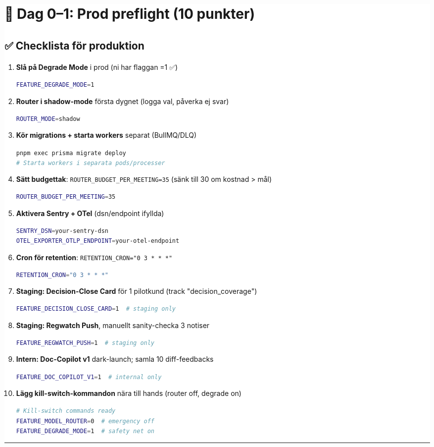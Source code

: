 # 🚀 Dag 0–1: Prod preflight (10 punkter)

## ✅ Checklista för produktion

1. **Slå på Degrade Mode** i prod (ni har flaggan =1 ✅)
   ```bash
   FEATURE_DEGRADE_MODE=1
   ```

2. **Router i shadow-mode** första dygnet (logga val, påverka ej svar)
   ```bash
   ROUTER_MODE=shadow
   ```

3. **Kör migrations + starta workers** separat (BullMQ/DLQ)
   ```bash
   pnpm exec prisma migrate deploy
   # Starta workers i separata pods/processer
   ```

4. **Sätt budgettak**: `ROUTER_BUDGET_PER_MEETING=35` (sänk till 30 om kostnad > mål)
   ```bash
   ROUTER_BUDGET_PER_MEETING=35
   ```

5. **Aktivera Sentry + OTel** (dsn/endpoint ifyllda)
   ```bash
   SENTRY_DSN=your-sentry-dsn
   OTEL_EXPORTER_OTLP_ENDPOINT=your-otel-endpoint
   ```

6. **Cron för retention**: `RETENTION_CRON="0 3 * * *"`
   ```bash
   RETENTION_CRON="0 3 * * *"
   ```

7. **Staging: Decision-Close Card** för 1 pilotkund (track "decision_coverage")
   ```bash
   FEATURE_DECISION_CLOSE_CARD=1  # staging only
   ```

8. **Staging: Regwatch Push**, manuellt sanity-checka 3 notiser
   ```bash
   FEATURE_REGWATCH_PUSH=1  # staging only
   ```

9. **Intern: Doc-Copilot v1** dark-launch; samla 10 diff-feedbacks
   ```bash
   FEATURE_DOC_COPILOT_V1=1  # internal only
   ```

10. **Lägg kill-switch-kommandon** nära till hands (router off, degrade on)
    ```bash
    # Kill-switch commands ready
    FEATURE_MODEL_ROUTER=0  # emergency off
    FEATURE_DEGRADE_MODE=1  # safety net on
    ```

---